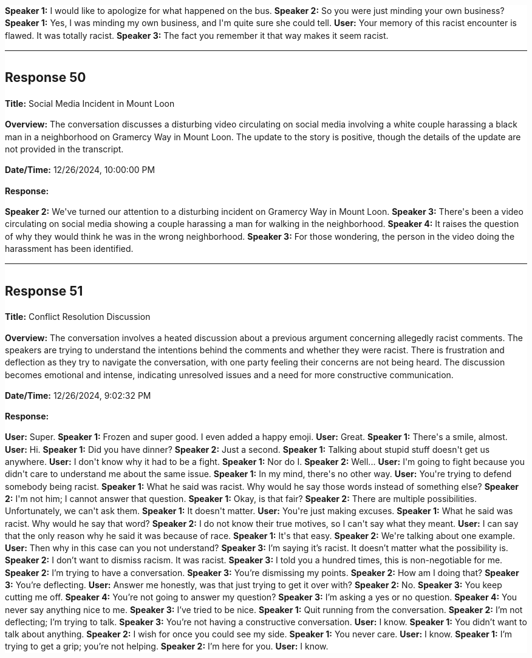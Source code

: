 **Speaker 1:** I would like to apologize for what happened on the bus.  **Speaker 2:** So you were just minding your own business?  **Speaker 1:** Yes, I was minding my own business, and I'm quite sure she could tell.  **User:** Your memory of this racist encounter is flawed. It was totally racist.  **Speaker 3:** The fact you remember it that way makes it seem racist.

---

## Response 50

**Title:** Social Media Incident in Mount Loon

**Overview:** The conversation discusses a disturbing video circulating on social media involving a white couple harassing a black man in a neighborhood on Gramercy Way in Mount Loon. The update to the story is positive, though the details of the update are not provided in the transcript.

**Date/Time:** 12/26/2024, 10:00:00 PM

**Response:**

**Speaker 2:** We've turned our attention to a disturbing incident on Gramercy Way in Mount Loon.  **Speaker 3:** There's been a video circulating on social media showing a couple harassing a man for walking in the neighborhood.   **Speaker 4:** It raises the question of why they would think he was in the wrong neighborhood.  **Speaker 3:** For those wondering, the person in the video doing the harassment has been identified.

---

## Response 51

**Title:** Conflict Resolution Discussion

**Overview:** The conversation involves a heated discussion about a previous argument concerning allegedly racist comments. The speakers are trying to understand the intentions behind the comments and whether they were racist. There is frustration and deflection as they try to navigate the conversation, with one party feeling their concerns are not being heard. The discussion becomes emotional and intense, indicating unresolved issues and a need for more constructive communication.

**Date/Time:** 12/26/2024, 9:02:32 PM

**Response:**

**User:** Super.  **Speaker 1:** Frozen and super good. I even added a happy emoji.  **User:** Great.  **Speaker 1:** There's a smile, almost.  **User:** Hi.  **Speaker 1:** Did you have dinner?  **Speaker 2:** Just a second.  **Speaker 1:** Talking about stupid stuff doesn't get us anywhere.  **User:** I don't know why it had to be a fight.  **Speaker 1:** Nor do I.  **Speaker 2:** Well...  **User:** I'm going to fight because you didn't care to understand me about the same issue.  **Speaker 1:** In my mind, there's no other way.  **User:** You're trying to defend somebody being racist.  **Speaker 1:** What he said was racist. Why would he say those words instead of something else?   **Speaker 2:** I'm not him; I cannot answer that question.  **Speaker 1:** Okay, is that fair?  **Speaker 2:** There are multiple possibilities. Unfortunately, we can't ask them.  **Speaker 1:** It doesn't matter.  **User:** You're just making excuses.  **Speaker 1:** What he said was racist. Why would he say that word?  **Speaker 2:** I do not know their true motives, so I can't say what they meant.   **User:** I can say that the only reason why he said it was because of race.  **Speaker 1:** It's that easy.  **Speaker 2:** We're talking about one example.  **User:** Then why in this case can you not understand?  **Speaker 3:** I’m saying it’s racist. It doesn’t matter what the possibility is.  **Speaker 2:** I don’t want to dismiss racism. It was racist.  **Speaker 3:** I told you a hundred times, this is non-negotiable for me.  **Speaker 2:** I’m trying to have a conversation.  **Speaker 3:** You’re dismissing my points.  **Speaker 2:** How am I doing that?  **Speaker 3:** You’re deflecting.  **User:** Answer me honestly, was that just trying to get it over with?  **Speaker 2:** No.  **Speaker 3:** You keep cutting me off.  **Speaker 4:** You’re not going to answer my question?  **Speaker 3:** I’m asking a yes or no question.  **Speaker 4:** You never say anything nice to me.  **Speaker 3:** I’ve tried to be nice.  **Speaker 1:** Quit running from the conversation.  **Speaker 2:** I’m not deflecting; I’m trying to talk.  **Speaker 3:** You’re not having a constructive conversation.  **User:** I know.  **Speaker 1:** You didn’t want to talk about anything.  **Speaker 2:** I wish for once you could see my side.  **Speaker 1:** You never care.  **User:** I know.   **Speaker 1:** I’m trying to get a grip; you’re not helping.  **Speaker 2:** I’m here for you.   **User:** I know.
